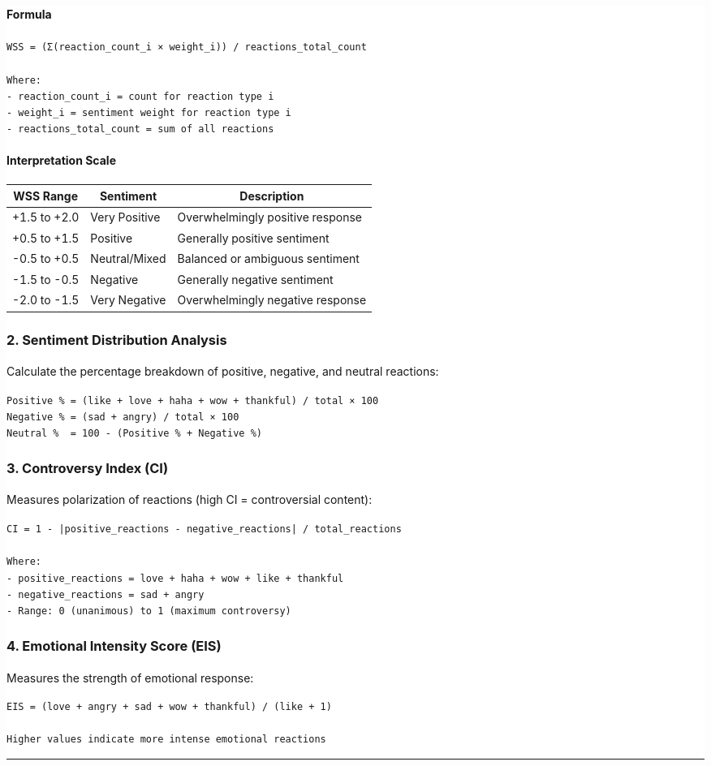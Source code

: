 
#### Formula

```
WSS = (Σ(reaction_count_i × weight_i)) / reactions_total_count

Where:
- reaction_count_i = count for reaction type i
- weight_i = sentiment weight for reaction type i
- reactions_total_count = sum of all reactions
```

#### Interpretation Scale

| WSS Range | Sentiment | Description |
|-----------|-----------|-------------|
| +1.5 to +2.0 | Very Positive | Overwhelmingly positive response |
| +0.5 to +1.5 | Positive | Generally positive sentiment |
| -0.5 to +0.5 | Neutral/Mixed | Balanced or ambiguous sentiment |
| -1.5 to -0.5 | Negative | Generally negative sentiment |
| -2.0 to -1.5 | Very Negative | Overwhelmingly negative response |

### 2. Sentiment Distribution Analysis

Calculate the percentage breakdown of positive, negative, and neutral reactions:

```
Positive % = (like + love + haha + wow + thankful) / total × 100
Negative % = (sad + angry) / total × 100
Neutral %  = 100 - (Positive % + Negative %)
```

### 3. Controversy Index (CI)

Measures polarization of reactions (high CI = controversial content):

```
CI = 1 - |positive_reactions - negative_reactions| / total_reactions

Where:
- positive_reactions = love + haha + wow + like + thankful
- negative_reactions = sad + angry
- Range: 0 (unanimous) to 1 (maximum controversy)
```

### 4. Emotional Intensity Score (EIS)

Measures the strength of emotional response:

```
EIS = (love + angry + sad + wow + thankful) / (like + 1)

Higher values indicate more intense emotional reactions
```

---